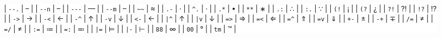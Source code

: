 | ``--.`` | – |
| ``--n`` | – |
| ``---`` | — |
| ``--m`` | – |
| ``~~`` | ≈ |
| ``.-`` | · |
| ``^.`` | · |
| ``.*`` | • |
| ``**`` | ∗ |
| ``.:`` | ∴ |
| ``:.`` | ∵ |
| ``(!`` | ¡ |
| ``(?`` | ¿ |
| ``?!`` | ⁈ |
| ``!?`` | ⁉ |
| ``->`` | → |
| ``-<`` | ← |
| ``-^`` | ↑ |
| ``-v`` | ↓ |
| ``<-`` | ← |
| ``|^`` | ↑ |
| ``|v`` | ↓ |
| ``=>`` | ⇒ |
| ``=<`` | ⇐ |
| ``=^`` | ⇑ |
| ``=v`` | ⇓ |
| ``+-`` | ± |
| ``-+`` | ∓ |
| ``/=`` | ≠ |
| ``=/`` | ≠ |
| ``:=`` | ≔ |
| ``=:`` | ≕ |
| ``|=`` | ⊨ |
| ``|-`` | ⊢ |
| ``88`` | ∞ |
| ``00`` | ° |
| ``tm`` | ™ |